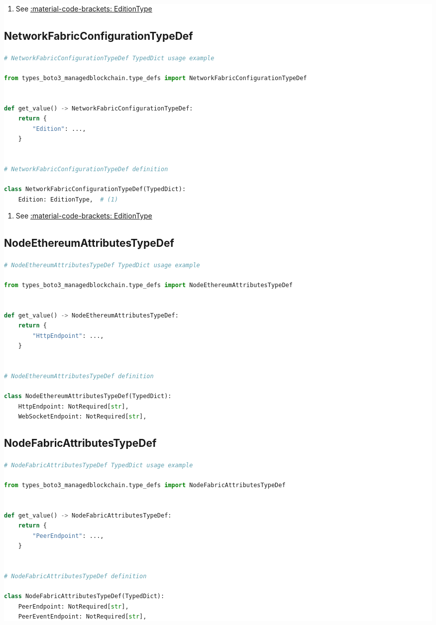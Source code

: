 1. See [:material-code-brackets: EditionType](./literals.md#editiontype)

## NetworkFabricConfigurationTypeDef

```python
# NetworkFabricConfigurationTypeDef TypedDict usage example

from types_boto3_managedblockchain.type_defs import NetworkFabricConfigurationTypeDef


def get_value() -> NetworkFabricConfigurationTypeDef:
    return {
        "Edition": ...,
    }


# NetworkFabricConfigurationTypeDef definition

class NetworkFabricConfigurationTypeDef(TypedDict):
    Edition: EditionType,  # (1)
```

1. See [:material-code-brackets: EditionType](./literals.md#editiontype)

## NodeEthereumAttributesTypeDef

```python
# NodeEthereumAttributesTypeDef TypedDict usage example

from types_boto3_managedblockchain.type_defs import NodeEthereumAttributesTypeDef


def get_value() -> NodeEthereumAttributesTypeDef:
    return {
        "HttpEndpoint": ...,
    }


# NodeEthereumAttributesTypeDef definition

class NodeEthereumAttributesTypeDef(TypedDict):
    HttpEndpoint: NotRequired[str],
    WebSocketEndpoint: NotRequired[str],
```


## NodeFabricAttributesTypeDef

```python
# NodeFabricAttributesTypeDef TypedDict usage example

from types_boto3_managedblockchain.type_defs import NodeFabricAttributesTypeDef


def get_value() -> NodeFabricAttributesTypeDef:
    return {
        "PeerEndpoint": ...,
    }


# NodeFabricAttributesTypeDef definition

class NodeFabricAttributesTypeDef(TypedDict):
    PeerEndpoint: NotRequired[str],
    PeerEventEndpoint: NotRequired[str],
```